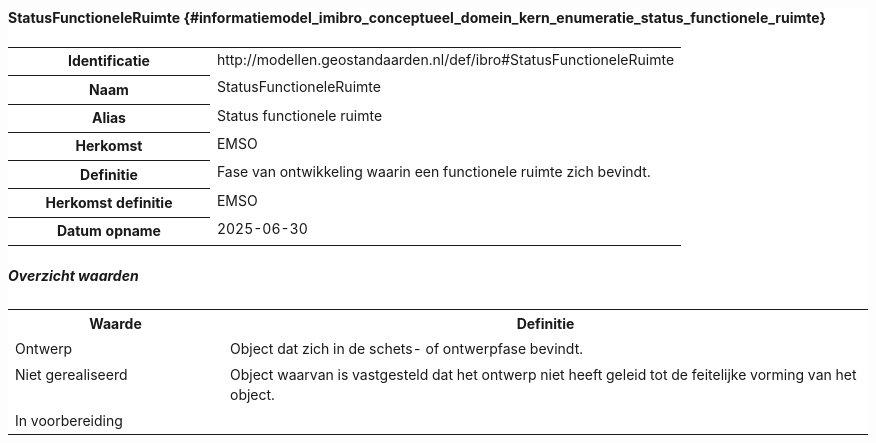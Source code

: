 #### StatusFunctioneleRuimte {#informatiemodel_imibro_conceptueel_domein_kern_enumeratie_status_functionele_ruimte}

<table style="width: 100%">
<colgroup style="width: 30%"></colgroup>
<colgroup style="width: 70%"></colgroup>
<tr>
<th>Identificatie</th>
<td>http://modellen.geostandaarden.nl/def/ibro#StatusFunctioneleRuimte</td>
</tr>
<tr>
<th>Naam</th>
<td>StatusFunctioneleRuimte</td>
</tr>
<tr>
<th>Alias</th>
<td>Status functionele ruimte</td>
</tr>
<tr>
<th>Herkomst</th>
<td>EMSO</td>
</tr>
<tr>
<th>Definitie</th>
<td>Fase van ontwikkeling waarin een functionele ruimte zich bevindt.</td>
</tr>
<tr>
<th>Herkomst definitie</th>
<td>EMSO</td>
</tr>
<tr>
<th>Datum opname</th>
<td>2025-06-30</td>
</tr>
<tbody>
</tbody>
</table>


<section class="notoc">
<h5>Overzicht waarden</h5>
<table style="width: 100%">
<colgroup style="width: 25%"></colgroup>
<colgroup style="width: 75%"></colgroup>
<tbody>
<tr>
  <th>Waarde</th>
  <th>Definitie</th>
</tr>
<tr>
<td>
Ontwerp</td>
<td>
Object dat zich in de schets- of ontwerpfase bevindt.</td>
<tr>
<td>
Niet gerealiseerd</td>
<td>
Object waarvan is vastgesteld dat het ontwerp niet heeft geleid tot de feitelijke vorming van het object.</td>
<tr>
<td>
In voorbereiding</td>
<td>